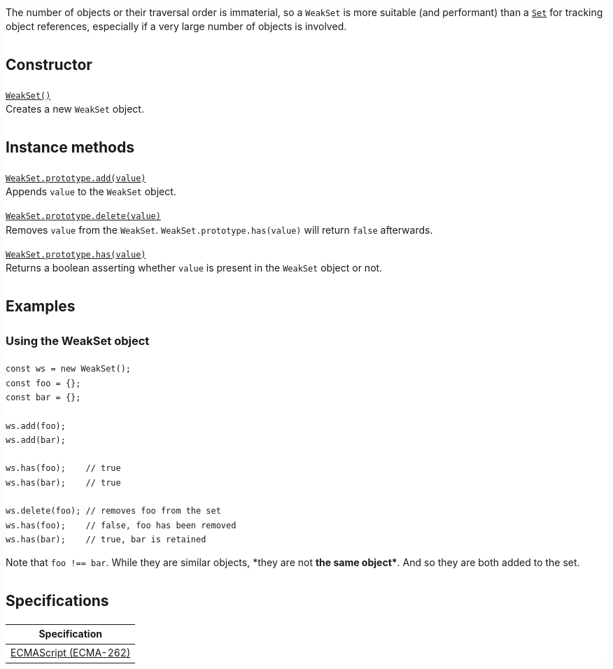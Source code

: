 The number of objects or their traversal order is immaterial, so a `WeakSet` is more suitable (and performant) than a [`Set`](set) for tracking object references, especially if a very large number of objects is involved.

## Constructor

[`WeakSet()`](weakset/weakset)  
Creates a new `WeakSet` object.

## Instance methods

[`WeakSet.prototype.add(value)`](weakset/add)  
Appends `value` to the `WeakSet` object.

[`WeakSet.prototype.delete(value)`](weakset/delete)  
Removes `value` from the `WeakSet`. `WeakSet.prototype.has(value)` will return `false` afterwards.

[`WeakSet.prototype.has(value)`](weakset/has)  
Returns a boolean asserting whether `value` is present in the `WeakSet` object or not.

## Examples

### Using the WeakSet object

    const ws = new WeakSet();
    const foo = {};
    const bar = {};

    ws.add(foo);
    ws.add(bar);

    ws.has(foo);    // true
    ws.has(bar);    // true

    ws.delete(foo); // removes foo from the set
    ws.has(foo);    // false, foo has been removed
    ws.has(bar);    // true, bar is retained

Note that `foo !== bar`. While they are similar objects, \*they are not **the same object\***. And so they are both added to the set.

## Specifications

<table>
<thead>
<tr class="header">
<th>Specification</th>
</tr>
</thead>
<tbody>
<tr class="odd">
<td>
<a href="https://tc39.es/ecma262/#sec-weakset-objects">ECMAScript (ECMA-262) 
<br/>
